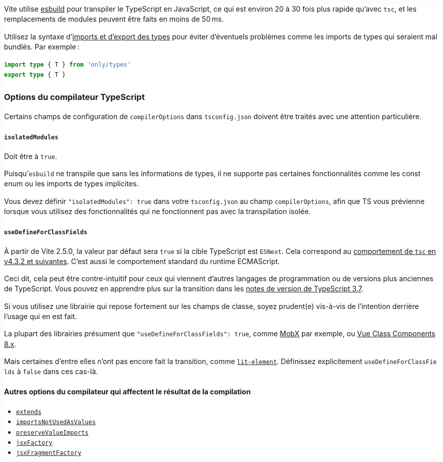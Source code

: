 Vite utilise [esbuild](https://github.com/evanw/esbuild) pour transpiler le TypeScript en JavaScript, ce qui est environ 20 à 30 fois plus rapide qu’avec `tsc`, et les remplacements de modules peuvent être faits en moins de 50 ms.

Utilisez la syntaxe d’[imports et d’export des types](https://www.typescriptlang.org/docs/handbook/release-notes/typescript-3-8.html#type-only-imports-and-export) pour éviter d’éventuels problèmes comme les imports de types qui seraient mal bundlés. Par exemple :

```ts
import type { T } from 'only/types'
export type { T }
```

### Options du compilateur TypeScript

Certains champs de configuration de `compilerOptions` dans `tsconfig.json` doivent être traités avec une attention particulière.

#### `isolatedModules`

Doit être à `true`.

Puisqu’`esbuild` ne transpile que sans les informations de types, il ne supporte pas certaines fonctionnalités comme les const enum ou les imports de types implicites.

Vous devez définir `"isolatedModules": true` dans votre `tsconfig.json` au champ `compilerOptions`, afin que TS vous prévienne lorsque vous utilisez des fonctionnalités qui ne fonctionnent pas avec la transpilation isolée.

#### `useDefineForClassFields`

À partir de Vite 2.5.0, la valeur par défaut sera `true` si la cible TypeScript est `ESNext`. Cela correspond au [comportement de `tsc` en v4.3.2 et suivantes](https://github.com/microsoft/TypeScript/pull/42663). C’est aussi le comportement standard du runtime ECMAScript.

Ceci dit, cela peut être contre-intuitif pour ceux qui viennent d’autres langages de programmation ou de versions plus anciennes de TypeScript.
Vous pouvez en apprendre plus sur la transition dans les [notes de version de TypeScript 3.7](https://www.typescriptlang.org/docs/handbook/release-notes/typescript-3-7.html#the-usedefineforclassfields-flag-and-the-declare-property-modifier).

Si vous utilisez une librairie qui repose fortement sur les champs de classe, soyez prudent(e) vis-à-vis de l’intention derrière l’usage qui en est fait.

La plupart des librairies présument que `"useDefineForClassFields": true`, comme [MobX](https://mobx.js.org/installation.html#use-spec-compliant-transpilation-for-class-properties) par exemple, ou [Vue Class Components 8.x](https://github.com/vuejs/vue-class-component/issues/465).

Mais certaines d’entre elles n’ont pas encore fait la transition, comme [`lit-element`](https://github.com/lit/lit-element/issues/1030). Définissez explicitement `useDefineForClassFields` à `false` dans ces cas-là.

#### Autres options du compilateur qui affectent le résultat de la compilation

- [`extends`](https://www.typescriptlang.org/tsconfig#extends)
- [`importsNotUsedAsValues`](https://www.typescriptlang.org/tsconfig#importsNotUsedAsValues)
- [`preserveValueImports`](https://www.typescriptlang.org/tsconfig#preserveValueImports)
- [`jsxFactory`](https://www.typescriptlang.org/tsconfig#jsxFactory)
- [`jsxFragmentFactory`](https://www.typescriptlang.org/tsconfig#jsxFragmentFactory)
